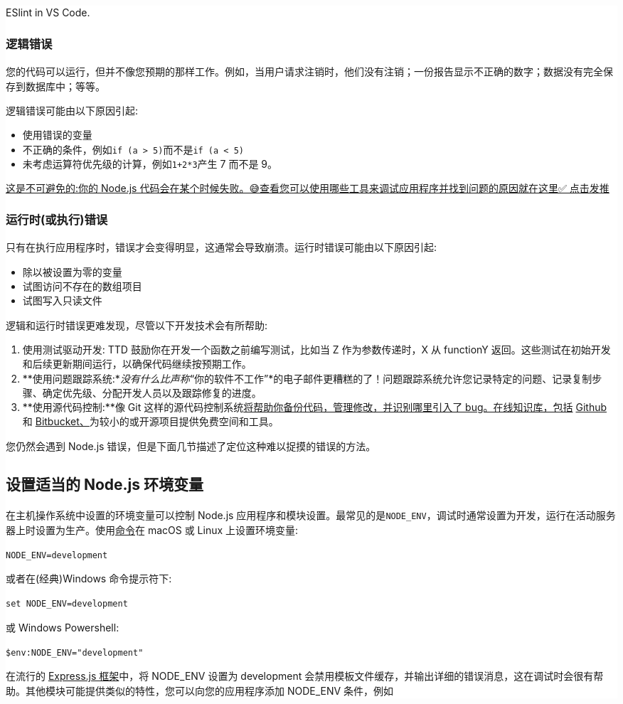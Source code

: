 ESlint in VS Code.



### 逻辑错误

您的代码可以运行，但并不像您预期的那样工作。例如，当用户请求注销时，他们没有注销；一份报告显示不正确的数字；数据没有完全保存到数据库中；等等。

逻辑错误可能由以下原因引起:

*   使用错误的变量
*   不正确的条件，例如`if (a > 5)`而不是`if (a < 5)`
*   未考虑运算符优先级的计算，例如`1+2*3`产生 7 而不是 9。

[这是不可避免的:你的 Node.js 代码会在某个时候失败。😅查看您可以使用哪些工具来调试应用程序并找到问题的原因就在这里✅ 点击发推](https://twitter.com/intent/tweet?url=https%3A%2F%2Fkinsta.com%2Fblog%2Fnode-debug%2F&via=kinsta&text=It%27s+inevitable%3A+your+Node.js+code+will+fail+at+some+point.+%F0%9F%98%85+See+what+tools+you+can+use+to+debug+applications+and+find+the+cause+of+a+problem+right+here+%E2%9C%85&hashtags=Nodejs%2CJavaScript)

### 运行时(或执行)错误

只有在执行应用程序时，错误才会变得明显，这通常会导致崩溃。运行时错误可能由以下原因引起:

*   除以被设置为零的变量
*   试图访问不存在的数组项目
*   试图写入只读文件

逻辑和运行时错误更难发现，尽管以下开发技术会有所帮助:

1.  使用测试驱动开发: TTD 鼓励你在开发一个函数之前编写测试，比如当 Z 作为参数传递时，X 从 functionY 返回。这些测试在初始开发和后续更新期间运行，以确保代码继续按预期工作。
2.  **使用问题跟踪系统:**没有什么比声称*“你的软件不工作”*的电子邮件更糟糕的了！问题跟踪系统允许您记录特定的问题、记录复制步骤、确定优先级、分配开发人员以及跟踪修复的进度。
3.  **使用源代码控制:**像 Git 这样的源代码控制系统[将帮助你备份代码，管理修改，并识别哪里引入了 bug。在线知识库，包括](https://kinsta.com/knowledgebase/git-vs-github/) [Github](https://kinsta.com/knowledgebase/what-is-github/) 和 [Bitbucket、](https://kinsta.com/blog/bitbucket-vs-github/)为较小的或开源项目提供免费空间和工具。

您仍然会遇到 Node.js 错误，但是下面几节描述了定位这种难以捉摸的错误的方法。


## 设置适当的 Node.js 环境变量

在主机操作系统中设置的环境变量可以控制 Node.js 应用程序和模块设置。最常见的是`NODE_ENV`，调试时通常设置为开发，运行在活动服务器上时设置为生产。使用[命令](https://kinsta.com/blog/linux-commands/)在 macOS 或 Linux 上设置环境变量:

```
NODE_ENV=development
```

或者在(经典)Windows 命令提示符下:

```
set NODE_ENV=development
```

或 Windows Powershell:

```
$env:NODE_ENV="development"
```

在流行的 [Express.js 框架](http://expressjs.com/)中，将 NODE_ENV 设置为 development 会禁用模板文件缓存，并输出详细的错误消息，这在调试时会很有帮助。其他模块可能提供类似的特性，您可以向您的应用程序添加 NODE_ENV 条件，例如

